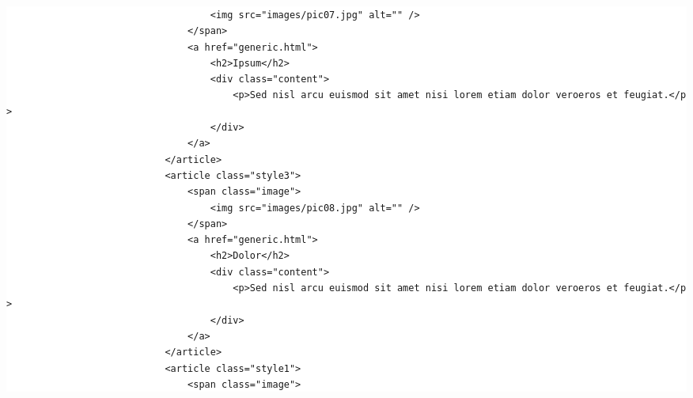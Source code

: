 										<img src="images/pic07.jpg" alt="" />
									</span>
									<a href="generic.html">
										<h2>Ipsum</h2>
										<div class="content">
											<p>Sed nisl arcu euismod sit amet nisi lorem etiam dolor veroeros et feugiat.</p>
										</div>
									</a>
								</article>
								<article class="style3">
									<span class="image">
										<img src="images/pic08.jpg" alt="" />
									</span>
									<a href="generic.html">
										<h2>Dolor</h2>
										<div class="content">
											<p>Sed nisl arcu euismod sit amet nisi lorem etiam dolor veroeros et feugiat.</p>
										</div>
									</a>
								</article>
								<article class="style1">
									<span class="image">